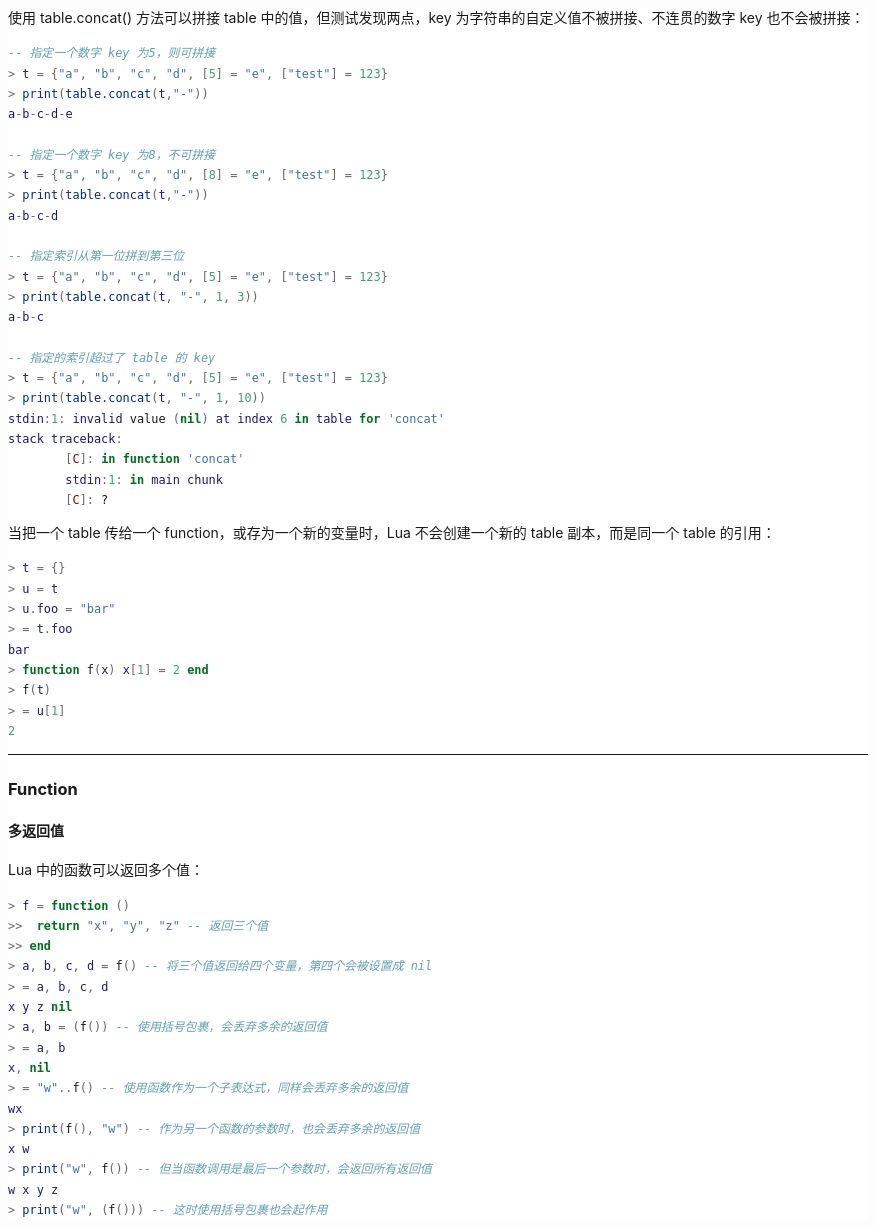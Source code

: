 使用 table.concat() 方法可以拼接 table 中的值，但测试发现两点，key 为字符串的自定义值不被拼接、不连贯的数字 key 也不会被拼接：

```lua
-- 指定一个数字 key 为5，则可拼接
> t = {"a", "b", "c", "d", [5] = "e", ["test"] = 123}
> print(table.concat(t,"-"))
a-b-c-d-e

-- 指定一个数字 key 为8，不可拼接
> t = {"a", "b", "c", "d", [8] = "e", ["test"] = 123}
> print(table.concat(t,"-"))
a-b-c-d

-- 指定索引从第一位拼到第三位
> t = {"a", "b", "c", "d", [5] = "e", ["test"] = 123}
> print(table.concat(t, "-", 1, 3))
a-b-c

-- 指定的索引超过了 table 的 key
> t = {"a", "b", "c", "d", [5] = "e", ["test"] = 123}
> print(table.concat(t, "-", 1, 10))
stdin:1: invalid value (nil) at index 6 in table for 'concat'
stack traceback:
        [C]: in function 'concat'
        stdin:1: in main chunk
        [C]: ?
```

当把一个 table 传给一个 function，或存为一个新的变量时，Lua 不会创建一个新的 table 副本，而是同一个 table 的引用：

```lua
> t = {}
> u = t
> u.foo = "bar"
> = t.foo
bar
> function f(x) x[1] = 2 end
> f(t)
> = u[1]
2
```

---

### Function

#### 多返回值

Lua 中的函数可以返回多个值：

```lua
> f = function ()
>>  return "x", "y", "z" -- 返回三个值
>> end
> a, b, c, d = f() -- 将三个值返回给四个变量，第四个会被设置成 nil
> = a, b, c, d
x y z nil
> a, b = (f()) -- 使用括号包裹，会丢弃多余的返回值
> = a, b
x, nil
> = "w"..f() -- 使用函数作为一个子表达式，同样会丢弃多余的返回值
wx
> print(f(), "w") -- 作为另一个函数的参数时，也会丢弃多余的返回值
x w
> print("w", f()) -- 但当函数调用是最后一个参数时，会返回所有返回值
w x y z
> print("w", (f())) -- 这时使用括号包裹也会起作用
```